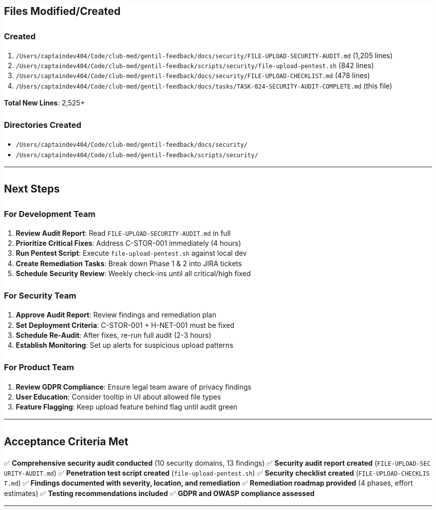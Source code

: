 
## Files Modified/Created

### Created

1. `/Users/captaindev404/Code/club-med/gentil-feedback/docs/security/FILE-UPLOAD-SECURITY-AUDIT.md` (1,205 lines)
2. `/Users/captaindev404/Code/club-med/gentil-feedback/scripts/security/file-upload-pentest.sh` (842 lines)
3. `/Users/captaindev404/Code/club-med/gentil-feedback/docs/security/FILE-UPLOAD-CHECKLIST.md` (478 lines)
4. `/Users/captaindev404/Code/club-med/gentil-feedback/docs/tasks/TASK-024-SECURITY-AUDIT-COMPLETE.md` (this file)

**Total New Lines**: 2,525+

### Directories Created

- `/Users/captaindev404/Code/club-med/gentil-feedback/docs/security/`
- `/Users/captaindev404/Code/club-med/gentil-feedback/scripts/security/`

---

## Next Steps

### For Development Team

1. **Review Audit Report**: Read `FILE-UPLOAD-SECURITY-AUDIT.md` in full
2. **Prioritize Critical Fixes**: Address C-STOR-001 immediately (4 hours)
3. **Run Pentest Script**: Execute `file-upload-pentest.sh` against local dev
4. **Create Remediation Tasks**: Break down Phase 1 & 2 into JIRA tickets
5. **Schedule Security Review**: Weekly check-ins until all critical/high fixed

### For Security Team

1. **Approve Audit Report**: Review findings and remediation plan
2. **Set Deployment Criteria**: C-STOR-001 + H-NET-001 must be fixed
3. **Schedule Re-Audit**: After fixes, re-run full audit (2-3 hours)
4. **Establish Monitoring**: Set up alerts for suspicious upload patterns

### For Product Team

1. **Review GDPR Compliance**: Ensure legal team aware of privacy findings
2. **User Education**: Consider tooltip in UI about allowed file types
3. **Feature Flagging**: Keep upload feature behind flag until audit green

---

## Acceptance Criteria Met

✅ **Comprehensive security audit conducted** (10 security domains, 13 findings)
✅ **Security audit report created** (`FILE-UPLOAD-SECURITY-AUDIT.md`)
✅ **Penetration test script created** (`file-upload-pentest.sh`)
✅ **Security checklist created** (`FILE-UPLOAD-CHECKLIST.md`)
✅ **Findings documented with severity, location, and remediation**
✅ **Remediation roadmap provided** (4 phases, effort estimates)
✅ **Testing recommendations included**
✅ **GDPR and OWASP compliance assessed**

---